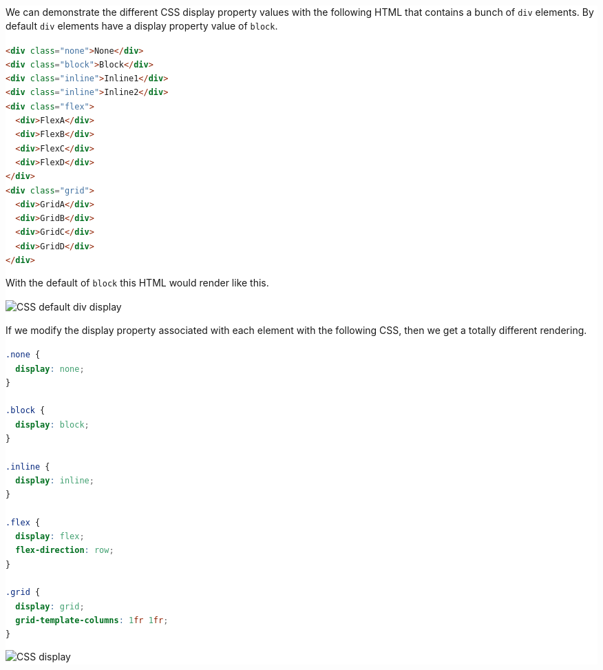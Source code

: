 We can demonstrate the different CSS display property values with the following HTML that contains a bunch of `div` elements. By default `div` elements have a display property value of `block`.

```html
<div class="none">None</div>
<div class="block">Block</div>
<div class="inline">Inline1</div>
<div class="inline">Inline2</div>
<div class="flex">
  <div>FlexA</div>
  <div>FlexB</div>
  <div>FlexC</div>
  <div>FlexD</div>
</div>
<div class="grid">
  <div>GridA</div>
  <div>GridB</div>
  <div>GridC</div>
  <div>GridD</div>
</div>
```

With the default of `block` this HTML would render like this.

![CSS default div display](cssDisplayDefault.jpg)

If we modify the display property associated with each element with the following CSS, then we get a totally different rendering.

```css
.none {
  display: none;
}

.block {
  display: block;
}

.inline {
  display: inline;
}

.flex {
  display: flex;
  flex-direction: row;
}

.grid {
  display: grid;
  grid-template-columns: 1fr 1fr;
}
```

![CSS display](cssDisplay.jpg)
